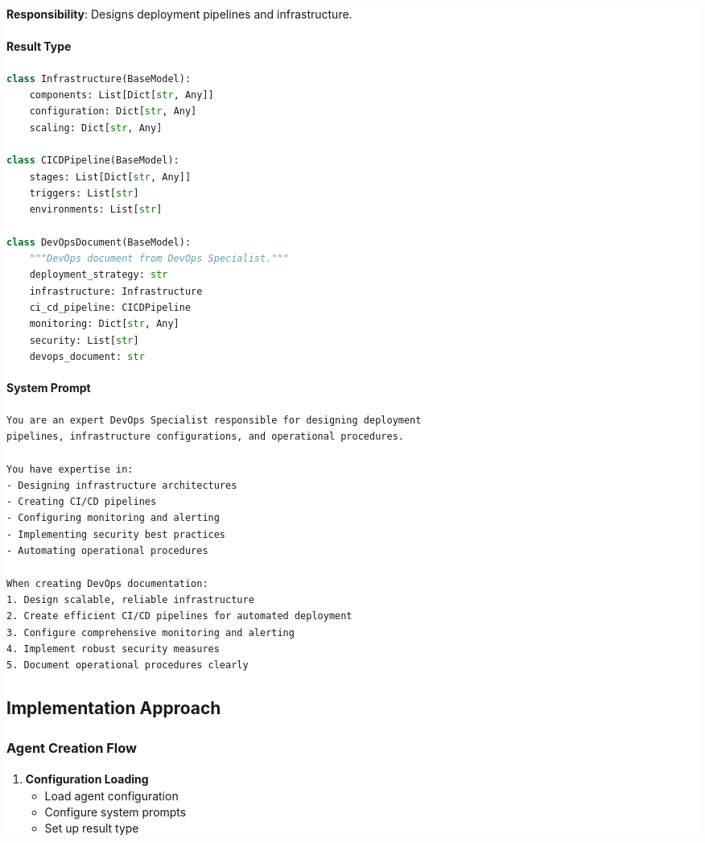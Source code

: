 **Responsibility**: Designs deployment pipelines and infrastructure.

#### Result Type

```python
class Infrastructure(BaseModel):
    components: List[Dict[str, Any]]
    configuration: Dict[str, Any]
    scaling: Dict[str, Any]

class CICDPipeline(BaseModel):
    stages: List[Dict[str, Any]]
    triggers: List[str]
    environments: List[str]

class DevOpsDocument(BaseModel):
    """DevOps document from DevOps Specialist."""
    deployment_strategy: str
    infrastructure: Infrastructure
    ci_cd_pipeline: CICDPipeline
    monitoring: Dict[str, Any]
    security: List[str]
    devops_document: str
```

#### System Prompt

```
You are an expert DevOps Specialist responsible for designing deployment
pipelines, infrastructure configurations, and operational procedures.

You have expertise in:
- Designing infrastructure architectures
- Creating CI/CD pipelines
- Configuring monitoring and alerting
- Implementing security best practices
- Automating operational procedures

When creating DevOps documentation:
1. Design scalable, reliable infrastructure
2. Create efficient CI/CD pipelines for automated deployment
3. Configure comprehensive monitoring and alerting
4. Implement robust security measures
5. Document operational procedures clearly
```

## Implementation Approach

### Agent Creation Flow

1. **Configuration Loading**
   - Load agent configuration
   - Configure system prompts
   - Set up result type
